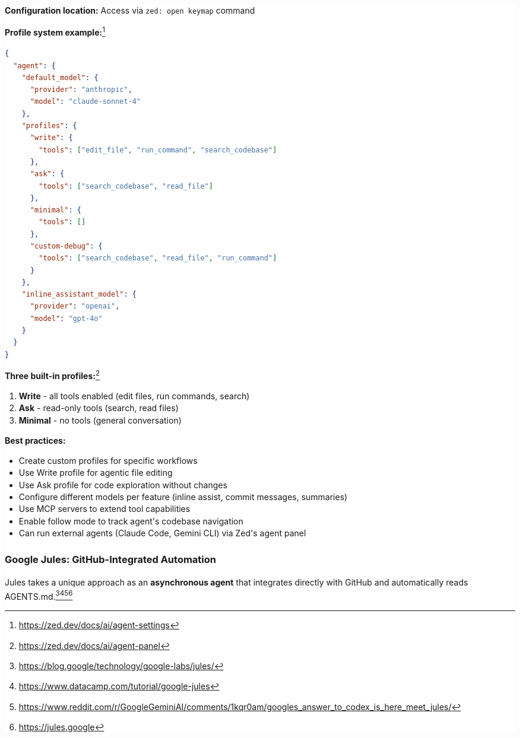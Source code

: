**Configuration location:**
Access via `zed: open keymap` command

**Profile system example:**[^35]

```json
{
  "agent": {
    "default_model": {
      "provider": "anthropic",
      "model": "claude-sonnet-4"
    },
    "profiles": {
      "write": {
        "tools": ["edit_file", "run_command", "search_codebase"]
      },
      "ask": {
        "tools": ["search_codebase", "read_file"]
      },
      "minimal": {
        "tools": []
      },
      "custom-debug": {
        "tools": ["search_codebase", "read_file", "run_command"]
      }
    },
    "inline_assistant_model": {
      "provider": "openai",
      "model": "gpt-4o"
    }
  }
}
```

**Three built-in profiles:**[^34]

1. **Write** - all tools enabled (edit files, run commands, search)
2. **Ask** - read-only tools (search, read files)
3. **Minimal** - no tools (general conversation)

**Best practices:**

- Create custom profiles for specific workflows
- Use Write profile for agentic file editing
- Use Ask profile for code exploration without changes
- Configure different models per feature (inline assist, commit messages, summaries)
- Use MCP servers to extend tool capabilities
- Enable follow mode to track agent's codebase navigation
- Can run external agents (Claude Code, Gemini CLI) via Zed's agent panel


### Google Jules: GitHub-Integrated Automation

Jules takes a unique approach as an **asynchronous agent** that integrates directly with GitHub and automatically reads AGENTS.md.[^37][^38][^39][^40]


[^1]: https://www.builder.io/blog/agents-md
[^2]: https://agents.md
[^3]: https://www.infoq.com/news/2025/08/agents-md/
[^4]: https://github.com/openai/agents.md
[^5]: https://github.com/agentmd/agent.md
[^6]: https://trigger.dev/blog/cursor-rules
[^7]: https://staging-real-3.windsurf.com/university/general-education/creating-modifying-rules
[^8]: https://docs.windsurf.com/windsurf/cascade/memories
[^9]: https://playbooks.com/rules/create-rules
[^10]: https://docs.cline.bot/features/cline-rules
[^11]: https://publish.obsidian.md/aixplore/AI+Development+\&+Agents/mastering-clinerules-configuration
[^12]: https://forum.cursor.com/t/optimal-structure-for-mdc-rules-files/52260
[^13]: https://leostudyai.top/posts/cm9l96mvz0001l4043894vuvk
[^14]: https://www.linkedin.com/posts/clinebot_new-in-cline-370-the-clinerules-folder-activity-7307544147354099713-iKkt
[^15]: https://cline.bot/blog/clinerules-version-controlled-shareable-and-ai-editable-instructions
[^16]: https://aise.chat/en/docs/products/clinepro/prompting/readme/
[^17]: https://www.reddit.com/r/Codeium/comments/1hw6hcz/how_to_write_windsurf_rules_files_for_cascade/
[^18]: https://github.com/kinopeee/windsurfrules
[^19]: https://coding-cloud.com/snippets/windsurf-rules-file
[^20]: https://www.youtube.com/watch?v=D3uuCeOLfJA
[^21]: https://www.reddit.com/r/windsurf/comments/1kid3a3/memories_activation_modes_how_do_we_usedo_it_wave/
[^22]: https://docs.github.com/copilot/customizing-copilot/adding-custom-instructions-for-github-copilot
[^23]: https://docs.github.com/fr/enterprise-cloud@latest/copilot/how-tos/configure-custom-instructions/add-repository-instructions?tool=vscode
[^24]: https://docs.github.com/en/copilot/how-tos/configure-custom-instructions/add-repository-instructions?tool=vscode
[^25]: https://github.blog/changelog/2025-09-03-copilot-code-review-path-scoped-custom-instruction-file-support/
[^26]: https://github.com/jtgsystems/Custom-Modes-Roo-Code
[^27]: https://www.datacamp.com/tutorial/roo-code
[^28]: https://www.linkedin.com/pulse/my-settings-agentic-coding-roo-code-reuven-cohen-0l44c
[^29]: https://docs.roocode.com
[^30]: https://www.youtube.com/watch?v=eEJErgZBqLE
[^31]: https://github.com/aider-ai/aider/issues/4363
[^32]: https://aider.chat/docs/usage/conventions.html
[^33]: https://zenn.dev/takets/articles/how-to-use-aider-en
[^34]: https://zed.dev/docs/ai/agent-panel
[^35]: https://zed.dev/docs/ai/agent-settings
[^36]: https://zed.dev/agentic
[^37]: https://blog.google/technology/google-labs/jules/
[^38]: https://www.datacamp.com/tutorial/google-jules
[^39]: https://www.reddit.com/r/GoogleGeminiAI/comments/1kqr0am/googles_answer_to_codex_is_here_meet_jules/
[^40]: https://jules.google
[^41]: https://github.com/anthropics/claude-code/issues/6235
[^42]: https://retool.com/blog/build-agent-with-prompts
[^43]: https://cline.bot/blog/how-to-use-cline-from-cursor-or-windsurf
[^44]: https://www.reddit.com/r/ClaudeAI/comments/1ngu3og/how_to_make_claude_understand_the_agentsmd_and/
[^45]: https://github.com/iNeuronix-ai/Build-Your-Own-Vibe-Coding-Agent-The-Future-of-AI-Powered-Development
[^46]: https://uibakery.io/blog/cursor-vs-windsurf-vs-cline
[^47]: https://www.linkedin.com/posts/riley-brown-7441b1101_you-can-build-apps-with-ai-agents-and-complex-activity-7344508769336270848-c_aB
[^48]: https://www.llmwatch.com/p/dont-believe-the-vibe-best-practices
[^49]: https://arize.com/blog/optimizing-coding-agent-rules-claude-md-agents-md-clinerules-cursor-rules-for-improved-accuracy/
[^50]: https://www.llamaindex.ai/blog/the-future-of-vibe-coding-agents
[^51]: https://www.builder.io/blog/windsurf-vs-cursor
[^52]: https://www.youtube.com/watch?v=0c_NpEBLltM
[^53]: https://www.eesel.ai/fr/blog/cursor-vs-windsurf
[^54]: https://pnote.eu/notes/agents-md/
[^55]: https://www.stephenwthomas.com/azure-integration-thoughts/vibe-coding-build-a-c-api-app-with-ai-agents-in-vs-code-no-coding-needed/
[^56]: https://www.reddit.com/r/ChatGPTCoding/comments/1ioojwq/for_those_with_experience_cursor_windsurf_or/
[^57]: https://blog.kilocode.ai/p/agentsmd-may-trick-us-into-writing
[^58]: https://docs.replit.com/tutorials/vibe-coding-101
[^59]: https://www.dynatrace.com/news/blog/mcp-best-practices-cline-live-debugger-developer-experience/
[^60]: https://www.datacamp.com/tutorial/cline-ai
[^61]: https://devcenter.upsun.com/posts/why-your-readme-matters-more-than-ai-configuration-files/
[^62]: https://www.eesel.ai/blog/skills-md-vs-agents-md
[^63]: https://forum.cursor.com/t/cursor-rules-files-format-arent-clear/51419
[^64]: https://www.reddit.com/r/CLine/comments/1kajzje/cline_best_practices/
[^65]: https://www.reddit.com/r/cursor/comments/1iq2grw/how_do_you_structure_your_cursorrules/
[^66]: https://docs.cline.bot
[^67]: https://gist.github.com/0xdevalias/f40bc5a6f84c4c5ad862e314894b2fa6
[^68]: https://workweave.dev/blog/what-to-put-in-my-teams-cursor-rules-file
[^69]: https://cline.bot
[^70]: https://github.com/PatrickJS/awesome-cursorrules
[^71]: https://www.reddit.com/r/GithubCopilot/comments/1llss4p/this_is_my_generalinstructionsmd_file_to_use_with/
[^72]: https://copilot-instructions.md
[^73]: https://linux.do/t/topic/403099
[^74]: https://blog.stephane-robert.info/docs/developper/autres-outils/ide/visual-studio-code/copilot-instructions-prompts/
[^75]: https://github.com/kinopeee/windsurfrules/blob/main/README.md
[^76]: https://code.visualstudio.com/docs/copilot/customization/custom-instructions
[^77]: https://roocode.com
[^78]: https://github.blog/changelog/2025-07-23-github-copilot-coding-agent-now-supports-instructions-md-custom-instructions/
[^79]: https://windsurf.com/editor/directory
[^80]: https://www.youtube.com/watch?v=pOvI02of5oo
[^81]: https://www.youtube.com/watch?v=fjIioQ4R1r8
[^82]: https://docs.windsurf.com/windsurf/cascade/cascade
[^83]: https://apidog.com/blog/deepseek-r1-roocode-ai/
[^84]: https://www.eesel.ai/blog/windsurf-overview
[^85]: https://www.youtube.com/watch?v=S6nEm6VZCH0
[^86]: https://www.youtube.com/watch?v=7PMXUruAIdQ
[^87]: https://www.blogdumoderateur.com/comment-tester-jules-agent-ia-google-code/
[^88]: https://aider.chat
[^89]: https://www.reddit.com/r/ZedEditor/comments/1kuz47h/agent_mode_with_local_llms_anyone_got_this/
[^90]: https://www.youtube.com/watch?v=ZmDtilWdiDg
[^91]: https://zed.dev/docs/ai/external-agents
[^92]: https://martinfowler.com/articles/exploring-gen-ai/autonomous-agents-codex-example.html
[^93]: https://aider.chat/docs/install.html
[^94]: https://github.com/vallades/awesome-windsurfrules/blob/main/.windsurfrules
[^95]: https://copilotthatjawn.com/tips/copilot-instructions-md.md
[^96]: https://www.reddit.com/r/ChatGPTCoding/comments/1jl6gll/copilotinstructionsmd_has_helped_me_so_much/
[^97]: https://blog.nashtechglobal.com/tips-for-using-github-copilot-instruction-files-or-agents-md-effectively/
[^98]: https://www.reddit.com/r/CLine/comments/1ke29a4/format_for_cline_rules_files/
[^99]: https://www.reddit.com/r/Codeium/comments/1gsl9cv/rules_for_the_ai_in_windsurf_like_the_cursorrules/
[^100]: https://github.com/cline/cline/discussions/1703
[^101]: https://www.youtube.com/watch?v=aBNJNPpkOBw
[^102]: https://github.com/cline/cline/issues/4295
[^103]: https://docs.github.com/en/copilot/tutorials/customization-library/custom-instructions/your-first-custom-instructions
[^104]: https://github.com/cline/cline/discussions/361